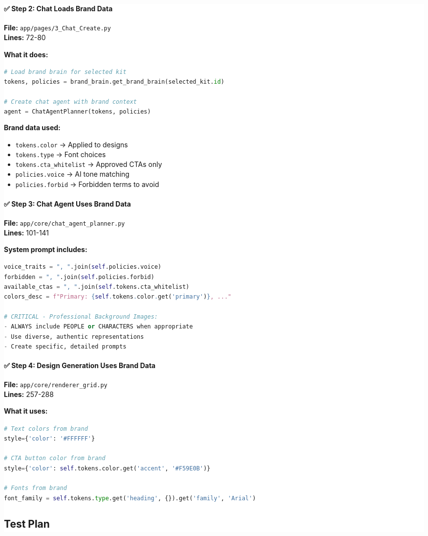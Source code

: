 #### ✅ Step 2: Chat Loads Brand Data
**File:** `app/pages/3_Chat_Create.py`  
**Lines:** 72-80

**What it does:**
```python
# Load brand brain for selected kit
tokens, policies = brand_brain.get_brand_brain(selected_kit.id)

# Create chat agent with brand context
agent = ChatAgentPlanner(tokens, policies)
```

**Brand data used:**
- `tokens.color` → Applied to designs
- `tokens.type` → Font choices
- `tokens.cta_whitelist` → Approved CTAs only
- `policies.voice` → AI tone matching
- `policies.forbid` → Forbidden terms to avoid

#### ✅ Step 3: Chat Agent Uses Brand Data
**File:** `app/core/chat_agent_planner.py`  
**Lines:** 101-141

**System prompt includes:**
```python
voice_traits = ", ".join(self.policies.voice)
forbidden = ", ".join(self.policies.forbid)
available_ctas = ", ".join(self.tokens.cta_whitelist)
colors_desc = f"Primary: {self.tokens.color.get('primary')}, ..."

# CRITICAL - Professional Background Images:
- ALWAYS include PEOPLE or CHARACTERS when appropriate
- Use diverse, authentic representations
- Create specific, detailed prompts
```

#### ✅ Step 4: Design Generation Uses Brand Data
**File:** `app/core/renderer_grid.py`  
**Lines:** 257-288

**What it uses:**
```python
# Text colors from brand
style={'color': '#FFFFFF'}

# CTA button color from brand
style={'color': self.tokens.color.get('accent', '#F59E0B')}

# Fonts from brand
font_family = self.tokens.type.get('heading', {}).get('family', 'Arial')
```

## Test Plan
